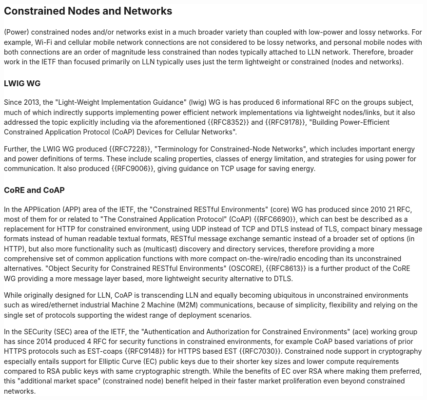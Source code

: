 ## Constrained Nodes and Networks

(Power) constrained nodes and/or networks exist in a much broader variety than coupled
with low-power and lossy networks. For example, Wi-Fi and cellular mobile network connections are
not considered to be lossy networks, and personal mobile nodes with both connections
are an order of magnitude less constrained than nodes typically attached to LLN network.
Therefore, broader work in the IETF than focused primarily on LLN typically uses
just the term lightweight or constrained (nodes and networks).

### LWIG WG

Since 2013, the "Light-Weight Implementation Guidance" (lwig) WG is has produced 6 informational
RFC on the groups subject, much of which indirectly supports implementing power
efficient network implementations via lightweight nodes/links,  but it also
addressed the topic explicitly including via the aforementioned {{RFC8352}} and {{RFC9178}},
"Building Power-Efficient Constrained Application Protocol (CoAP) Devices for Cellular Networks".

Further, the LWIG WG produced {{RFC7228}}, "Terminology for Constrained-Node Networks", which includes important energy and power definitions of terms. These include scaling properties, classes of energy limitation, and strategies for using power for communication.  It also produced {{RFC9006}}, giving guidance on TCP usage for saving energy.



### CoRE and CoAP

In the APPlication (APP) area of the IETF, the "Constrained RESTful Environments" (core) WG
has produced since 2010 21 RFC, most of them for or related to "The Constrained Application Protocol"
(CoAP) {{RFC6690}}, which can best be described as a replacement for HTTP for constrained
environment, using UDP instead of TCP and DTLS instead of TLS, compact binary message formats
instead of human readable textual formats, RESTful message exchange semantic instead of a
broader set of options (in HTTP), but also more functionality such as (multicast)
discovery and directory services, therefore providing a more comprehensive set of common application
functions with more compact on-the-wire/radio encoding than its unconstrained alternatives.
"Object Security for Constrained RESTful Environments" (OSCORE), {{RFC8613}} is a further
product of the CoRE WG providing a more message layer based, more lightweight security
alternative to DTLS.

While originally designed for LLN, CoAP is transcending LLN and equally becoming ubiquitous
in unconstrained environments such as wired/ethernet industrial Machine 2 Machine (M2M) communications,
because of simplicity, flexibility and relying on the single set of protocols supporting the widest
range of deployment scenarios.

In the SECurity (SEC) area of the IETF, the "Authentication and Authorization for Constrained Environments" (ace)
working group has since 2014 produced 4 RFC for security functions in constrained environments,
for example CoAP based variations of prior HTTPS protocols such as EST-coaps {{RFC9148}} for
HTTPS based EST {{RFC7030}}. Constrained node support in cryptography especially
entails support for Elliptic Curve (EC) public keys due to their shorter key sizes and lower compute
requirements compared to RSA public keys with same cryptographic strength. While the benefits of
EC over RSA where making them preferred, this "additional market space" (constrained node)
benefit helped in their faster market proliferation even beyond constrained networks.
